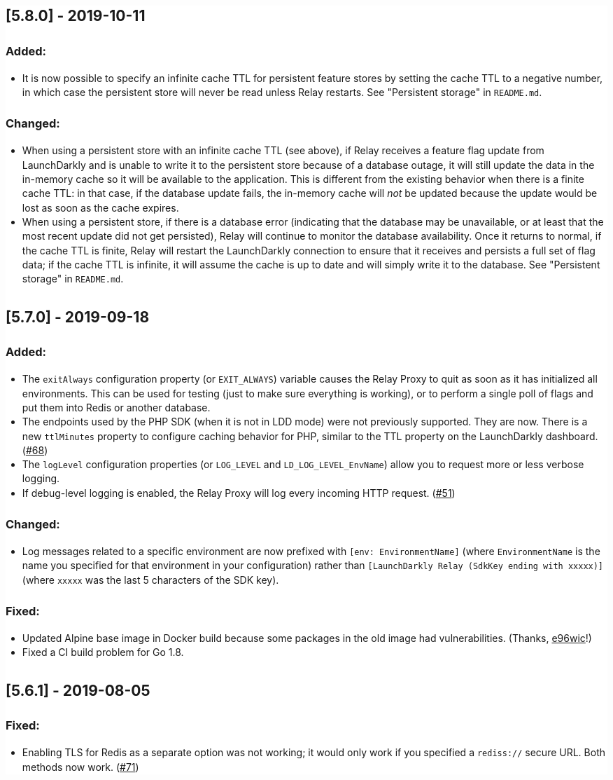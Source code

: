 ## [5.8.0] - 2019-10-11
### Added:
- It is now possible to specify an infinite cache TTL for persistent feature stores by setting the cache TTL to a negative number, in which case the persistent store will never be read unless Relay restarts. See "Persistent storage" in `README.md`.

### Changed:
- When using a persistent store with an infinite cache TTL (see above), if Relay receives a feature flag update from LaunchDarkly and is unable to write it to the persistent store because of a database outage, it will still update the data in the in-memory cache so it will be available to the application. This is different from the existing behavior when there is a finite cache TTL: in that case, if the database update fails, the in-memory cache will _not_ be updated because the update would be lost as soon as the cache expires.
- When using a persistent store, if there is a database error (indicating that the database may be unavailable, or at least that the most recent update did not get persisted), Relay will continue to monitor the database availability. Once it returns to normal, if the cache TTL is finite, Relay will restart the LaunchDarkly connection to ensure that it receives and persists a full set of flag data; if the cache TTL is infinite, it will assume the cache is up to date and will simply write it to the database. See "Persistent storage" in `README.md`.


## [5.7.0] - 2019-09-18
### Added:
- The `exitAlways` configuration property (or `EXIT_ALWAYS`) variable causes the Relay Proxy to quit as soon as it has initialized all environments. This can be used for testing (just to make sure everything is working), or to perform a single poll of flags and put them into Redis or another database.
- The endpoints used by the PHP SDK (when it is not in LDD mode) were not previously supported. They are now. There is a new `ttlMinutes` property to configure caching behavior for PHP, similar to the TTL property on the LaunchDarkly dashboard. ([#68](https://github.com/launchdarkly/ld-relay/issues/68))
- The `logLevel` configuration properties (or `LOG_LEVEL` and `LD_LOG_LEVEL_EnvName`) allow you to request more or less verbose logging.
- If debug-level logging is enabled, the Relay Proxy will log every incoming HTTP request. ([#51](https://github.com/launchdarkly/ld-relay/issues/51))

### Changed:
- Log messages related to a specific environment are now prefixed with `[env: EnvironmentName]` (where `EnvironmentName` is the name you specified for that environment in your configuration) rather than `[LaunchDarkly Relay (SdkKey ending with xxxxx)]` (where `xxxxx` was the last 5 characters of the SDK key).

### Fixed:
- Updated Alpine base image in Docker build because some packages in the old image had vulnerabilities. (Thanks, [e96wic](https://github.com/launchdarkly/ld-relay/pull/74)!)
- Fixed a CI build problem for Go 1.8.

## [5.6.1] - 2019-08-05
### Fixed:
- Enabling TLS for Redis as a separate option was not working; it would only work if you specified a `rediss://` secure URL. Both methods now work. ([#71](https://github.com/launchdarkly/ld-relay/issues/71))
